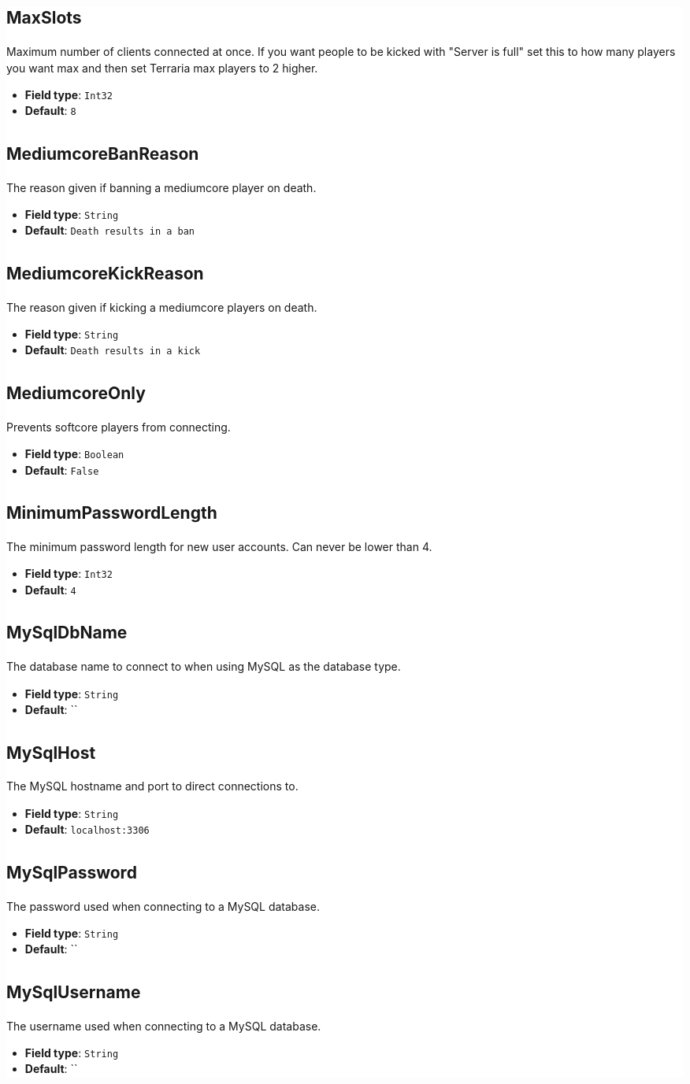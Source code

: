 ## MaxSlots  
Maximum number of clients connected at once.
If you want people to be kicked with "Server is full" set this to how many players you want max and then set Terraria max players to 2 higher.
* **Field type**: `Int32`
* **Default**: `8`

## MediumcoreBanReason  
The reason given if banning a mediumcore player on death.
* **Field type**: `String`
* **Default**: `Death results in a ban`

## MediumcoreKickReason  
The reason given if kicking a mediumcore players on death.
* **Field type**: `String`
* **Default**: `Death results in a kick`

## MediumcoreOnly  
Prevents softcore players from connecting.
* **Field type**: `Boolean`
* **Default**: `False`

## MinimumPasswordLength  
The minimum password length for new user accounts. Can never be lower than 4.
* **Field type**: `Int32`
* **Default**: `4`

## MySqlDbName  
The database name to connect to when using MySQL as the database type.
* **Field type**: `String`
* **Default**: ``

## MySqlHost  
The MySQL hostname and port to direct connections to.
* **Field type**: `String`
* **Default**: `localhost:3306`

## MySqlPassword  
The password used when connecting to a MySQL database.
* **Field type**: `String`
* **Default**: ``

## MySqlUsername  
The username used when connecting to a MySQL database.
* **Field type**: `String`
* **Default**: ``
